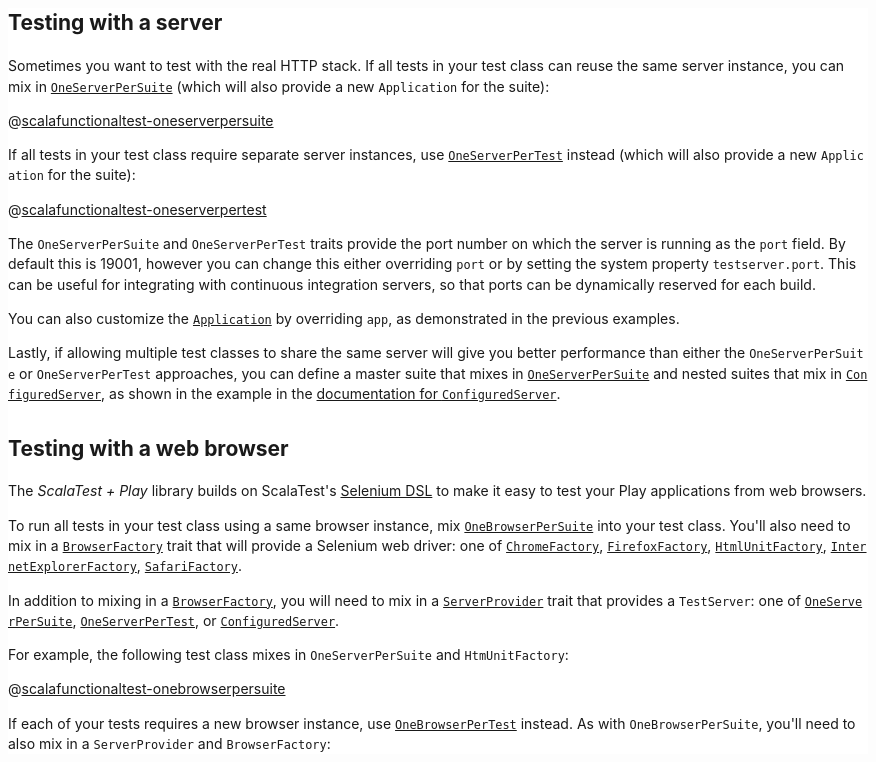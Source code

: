 ## Testing with a server

Sometimes you want to test with the real HTTP stack. If all tests in your test class can reuse the same server instance, you can mix in [`OneServerPerSuite`](api/scala/org/scalatestplus/play/OneServerPerSuite.html) (which will also provide a new `Application` for the suite):

@[scalafunctionaltest-oneserverpersuite](code/oneserverpersuite/ExampleSpec.scala)

If all tests in your test class require separate server instances, use [`OneServerPerTest`](api/scala/org/scalatestplus/play/OneServerPerTest.html) instead (which will also provide a new `Application` for the suite):

@[scalafunctionaltest-oneserverpertest](code/oneserverpertest/ExampleSpec.scala)

The `OneServerPerSuite` and `OneServerPerTest` traits provide the port number on which the server is running as the `port` field.  By default this is 19001, however you can change this either overriding `port` or by setting the system property `testserver.port`.  This can be useful for integrating with continuous integration servers, so that ports can be dynamically reserved for each build.

You can also customize the [`Application`](api/scala/play/api/test/FakeApplication.html) by overriding `app`, as demonstrated in the previous examples.

Lastly, if allowing multiple test classes to share the same server will give you better performance than either the `OneServerPerSuite` or `OneServerPerTest` approaches, you can define a master suite that mixes in [`OneServerPerSuite`](api/scala/org/scalatestplus/play/OneServerPerSuite.html) and nested suites that mix in [`ConfiguredServer`](api/scala/org/scalatestplus/play/ConfiguredServer.html), as shown in the example in the [documentation for `ConfiguredServer`](api/scala/org/scalatestplus/play/ConfiguredServer.html).

## Testing with a web browser

The _ScalaTest + Play_ library builds on ScalaTest's [Selenium DSL](http://doc.scalatest.org/3.0.1/index.html#org.scalatest.selenium.WebBrowser) to make it easy to test your Play applications from web browsers.

To run all tests in your test class using a same browser instance, mix [`OneBrowserPerSuite`](api/scala/org/scalatestplus/play/OneBrowserPerSuite.html) into your test class. You'll also need to mix in a [`BrowserFactory`](api/scala/org/scalatestplus/play/BrowserFactory.html) trait that will provide a Selenium web driver: one of [`ChromeFactory`](api/scala/org/scalatestplus/play/ChromeFactory.html), [`FirefoxFactory`](api/scala/org/scalatestplus/play/FirefoxFactory.html), [`HtmlUnitFactory`](api/scala/org/scalatestplus/play/HtmlUnitFactory.html), [`InternetExplorerFactory`](api/scala/org/scalatestplus/play/InternetExplorerFactory.html), [`SafariFactory`](api/scala/org/scalatestplus/play/SafariFactory.html).

In addition to mixing in a [`BrowserFactory`](api/scala/org/scalatestplus/play/BrowserFactory.html), you will need to mix in a [`ServerProvider`](api/scala/org/scalatestplus/play/ServerProvider.html) trait that provides a `TestServer`: one of [`OneServerPerSuite`](api/scala/org/scalatestplus/play/OneServerPerSuite.html), [`OneServerPerTest`](api/scala/org/scalatestplus/play/OneServerPerTest.html), or [`ConfiguredServer`](api/scala/org/scalatestplus/play/ConfiguredServer.html).

For example, the following test class mixes in `OneServerPerSuite` and `HtmUnitFactory`:

@[scalafunctionaltest-onebrowserpersuite](code/onebrowserpersuite/ExampleSpec.scala)

If each of your tests requires a new browser instance, use [`OneBrowserPerTest`](api/scala/org/scalatestplus/play/OneBrowserPerSuite.html) instead. As with `OneBrowserPerSuite`, you'll need to also mix in a `ServerProvider` and `BrowserFactory`:
